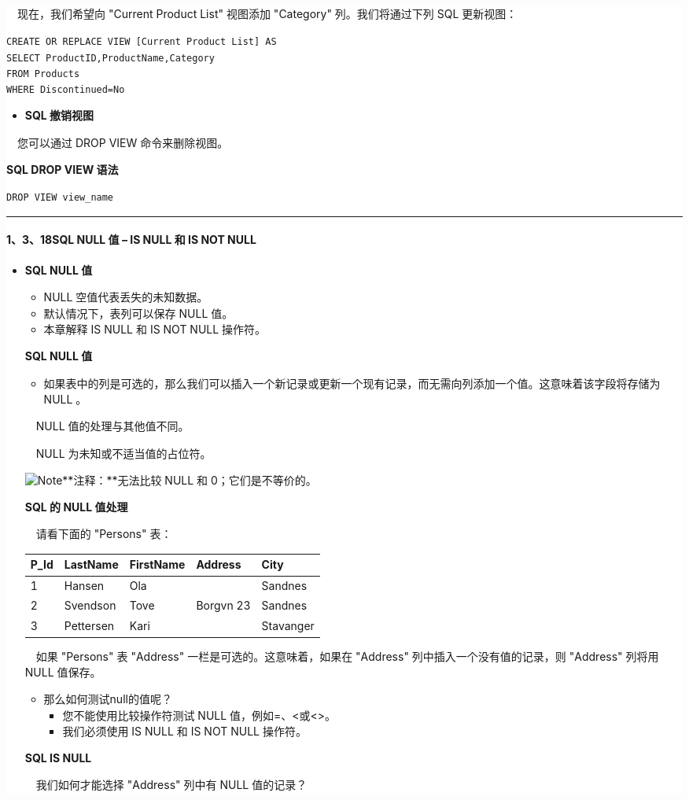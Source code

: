   　现在，我们希望向 "Current Product List" 视图添加 "Category" 列。我们将通过下列 SQL 更新视图：

  ```
  CREATE OR REPLACE VIEW [Current Product List] AS                
  SELECT ProductID,ProductName,Category                
  FROM Products                
  WHERE Discontinued=No                        
  ```

  - **SQL 撤销视图**

  　您可以通过 DROP VIEW 命令来删除视图。  

  **SQL DROP VIEW 语法**

  ```
  DROP VIEW view_name     
  ```

***

#### 1、3、18**SQL NULL 值 – IS NULL 和 IS NOT NULL**

- **SQL NULL 值**

  - NULL 空值代表丢失的未知数据。
  - 默认情况下，表列可以保存 NULL 值。
  - 本章解释 IS NULL 和 IS NOT NULL 操作符。

  **SQL NULL 值**

  - 如果表中的列是可选的，那么我们可以插入一个新记录或更新一个现有记录，而无需向列添加一个值。这意味着该字段将存储为 NULL 。            

  　NULL 值的处理与其他值不同。

  　NULL 为未知或不适当值的占位符。

  ![Note](https://atts.w3cschool.cn/attachments/image/lamp.gif)**注释：**无法比较 NULL 和 0；它们是不等价的。

  **SQL 的 NULL 值处理**

  　请看下面的 "Persons" 表：

  | P_Id | LastName  | FirstName | Address   | City      |
  | :--- | :-------- | :-------- | :-------- | :-------- |
  | 1    | Hansen    | Ola       |           | Sandnes   |
  | 2    | Svendson  | Tove      | Borgvn 23 | Sandnes   |
  | 3    | Pettersen | Kari      |           | Stavanger |

  　如果 "Persons" 表 "Address" 一栏是可选的。这意味着，如果在 "Address" 列中插入一个没有值的记录，则 "Address" 列将用 NULL 值保存。

  - 那么如何测试null的值呢？
    - 您不能使用比较操作符测试 NULL 值，例如=、<或<>。
    - 我们必须使用 IS NULL 和 IS NOT NULL 操作符。

  **SQL IS NULL**   

  　我们如何才能选择 "Address" 列中有 NULL 值的记录？
